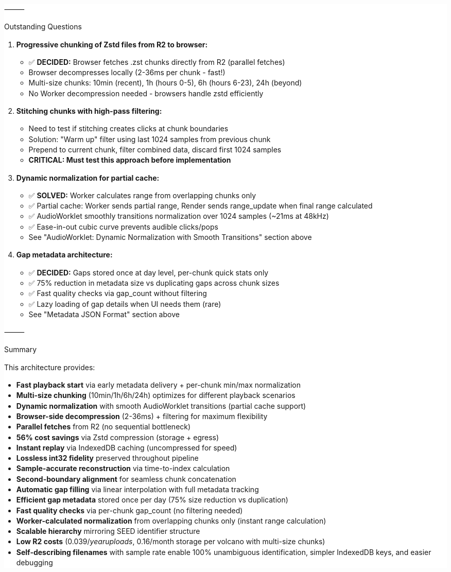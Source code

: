 ⸻

Outstanding Questions

1. **Progressive chunking of Zstd files from R2 to browser:**
   - ✅ **DECIDED:** Browser fetches .zst chunks directly from R2 (parallel fetches)
   - Browser decompresses locally (2-36ms per chunk - fast!)
   - Multi-size chunks: 10min (recent), 1h (hours 0-5), 6h (hours 6-23), 24h (beyond)
   - No Worker decompression needed - browsers handle zstd efficiently

2. **Stitching chunks with high-pass filtering:**
   - Need to test if stitching creates clicks at chunk boundaries
   - Solution: "Warm up" filter using last 1024 samples from previous chunk
   - Prepend to current chunk, filter combined data, discard first 1024 samples
   - **CRITICAL: Must test this approach before implementation**

3. **Dynamic normalization for partial cache:**
   - ✅ **SOLVED:** Worker calculates range from overlapping chunks only
   - ✅ Partial cache: Worker sends partial range, Render sends range_update when final range calculated
   - ✅ AudioWorklet smoothly transitions normalization over 1024 samples (~21ms at 48kHz)
   - ✅ Ease-in-out cubic curve prevents audible clicks/pops
   - See "AudioWorklet: Dynamic Normalization with Smooth Transitions" section above

4. **Gap metadata architecture:**
   - ✅ **DECIDED:** Gaps stored once at day level, per-chunk quick stats only
   - ✅ 75% reduction in metadata size vs duplicating gaps across chunk sizes
   - ✅ Fast quality checks via gap_count without filtering
   - ✅ Lazy loading of gap details when UI needs them (rare)
   - See "Metadata JSON Format" section above

⸻

Summary

This architecture provides:
- **Fast playback start** via early metadata delivery + per-chunk min/max normalization
- **Multi-size chunking** (10min/1h/6h/24h) optimizes for different playback scenarios
- **Dynamic normalization** with smooth AudioWorklet transitions (partial cache support)
- **Browser-side decompression** (2-36ms) + filtering for maximum flexibility
- **Parallel fetches** from R2 (no sequential bottleneck)
- **56% cost savings** via Zstd compression (storage + egress)
- **Instant replay** via IndexedDB caching (uncompressed for speed)
- **Lossless int32 fidelity** preserved throughout pipeline
- **Sample-accurate reconstruction** via time-to-index calculation
- **Second-boundary alignment** for seamless chunk concatenation
- **Automatic gap filling** via linear interpolation with full metadata tracking
- **Efficient gap metadata** stored once per day (75% size reduction vs duplication)
- **Fast quality checks** via per-chunk gap_count (no filtering needed)
- **Worker-calculated normalization** from overlapping chunks only (instant range calculation)
- **Scalable hierarchy** mirroring SEED identifier structure
- **Low R2 costs** ($0.039/year uploads, ~$0.16/month storage per volcano with multi-size chunks)
- **Self-describing filenames** with sample rate enable 100% unambiguous identification, simpler IndexedDB keys, and easier debugging

